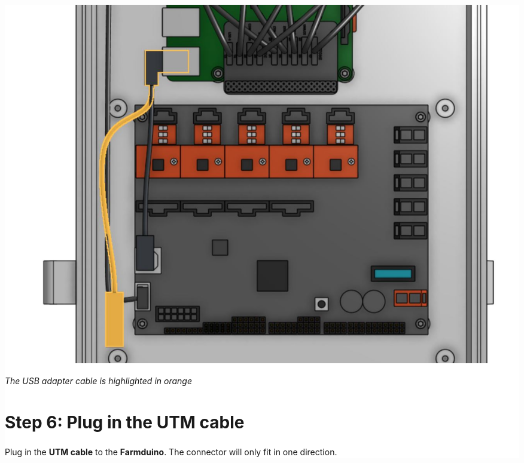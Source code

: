 ![Camera Cable.JPG](_images/Camera_Cable.JPG)

_The USB adapter cable is highlighted in orange_

# Step 6: Plug in the UTM cable
Plug in the **UTM cable** to the **Farmduino**. The connector will only fit in one direction.
